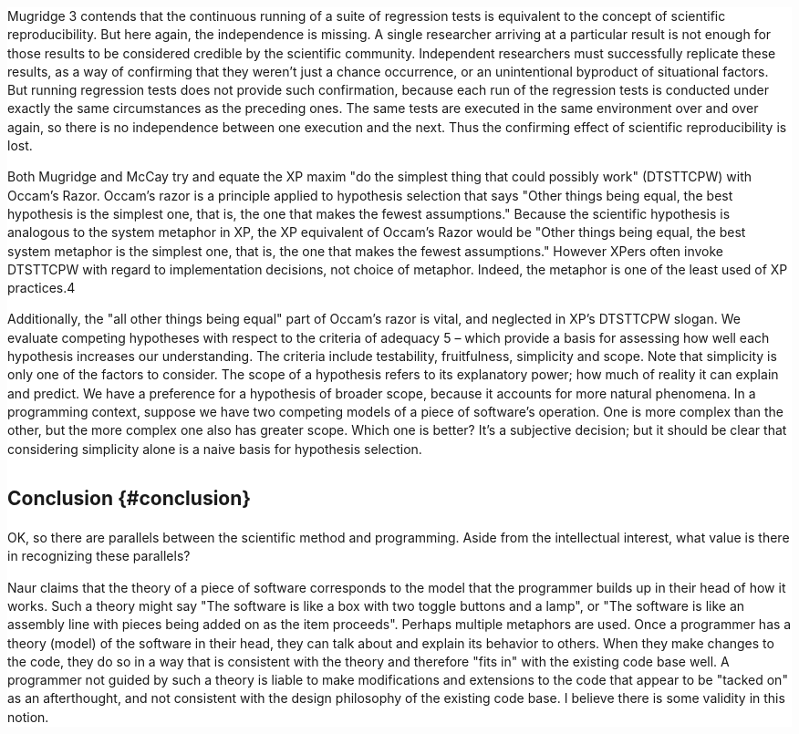 Mugridge 3 contends that the continuous running of a suite of regression tests
is equivalent to the concept of scientific reproducibility. But here again, the
independence is missing. A single researcher arriving at a particular result is
not enough for those results to be considered credible by the scientific
community. Independent researchers must successfully replicate these results, as
a way of confirming that they weren’t just a chance occurrence, or an
unintentional byproduct of situational factors. But running regression tests
does not provide such confirmation, because each run of the regression tests is
conducted under exactly the same circumstances as the preceding ones. The same
tests are executed in the same environment over and over again, so there is no
independence between one execution and the next. Thus the confirming effect of
scientific reproducibility is lost.

Both Mugridge and McCay try and equate the XP maxim "do the simplest thing that
could possibly work" (DTSTTCPW) with Occam’s Razor.
Occam’s razor is a principle applied to hypothesis selection that
says "Other things being equal, the best hypothesis is the simplest one, that
is, the one that makes the fewest assumptions." Because the scientific
hypothesis is analogous to the system metaphor in XP, the XP equivalent of
Occam’s Razor would be "Other things being equal, the best system
metaphor is the simplest one, that is, the one that makes the fewest
assumptions." However XPers often invoke DTSTTCPW with regard to implementation
decisions, not choice of metaphor. Indeed, the metaphor is one of the least used
of XP practices.4

Additionally, the "all other things being equal" part of Occam’s
razor is vital, and neglected in XP’s DTSTTCPW slogan. We evaluate
competing hypotheses with respect to the criteria of adequacy 5 –
which provide a basis for assessing how well each hypothesis increases our
understanding. The criteria include testability, fruitfulness, simplicity and
scope. Note that simplicity is only one of the factors to consider. The scope of
a hypothesis refers to its explanatory power; how much of reality it can explain
and predict. We have a preference for a hypothesis of broader scope, because it
accounts for more natural phenomena. In a programming context, suppose we have
two competing models of a piece of software’s operation. One is more
complex than the other, but the more complex one also has greater scope. Which
one is better? It’s a subjective decision; but it should be clear
that considering simplicity alone is a naive basis for hypothesis selection.


## Conclusion {#conclusion}

OK, so there are parallels between the scientific method and programming. Aside
from the intellectual interest, what value is there in recognizing these
parallels?

Naur claims that the theory of a piece of software corresponds to the model that
the programmer builds up in their head of how it works. Such a theory might say
"The software is like a box with two toggle buttons and a lamp", or "The
software is like an assembly line with pieces being added on as the item
proceeds". Perhaps multiple metaphors are used. Once a programmer has a theory
(model) of the software in their head, they can talk about and explain its
behavior to others. When they make changes to the code, they do so in a way that
is consistent with the theory and therefore "fits in" with the existing code
base well. A programmer not guided by such a theory is liable to make
modifications and extensions to the code that appear to be "tacked on" as an
afterthought, and not consistent with the design philosophy of the existing code
base. I believe there is some validity in this notion.
